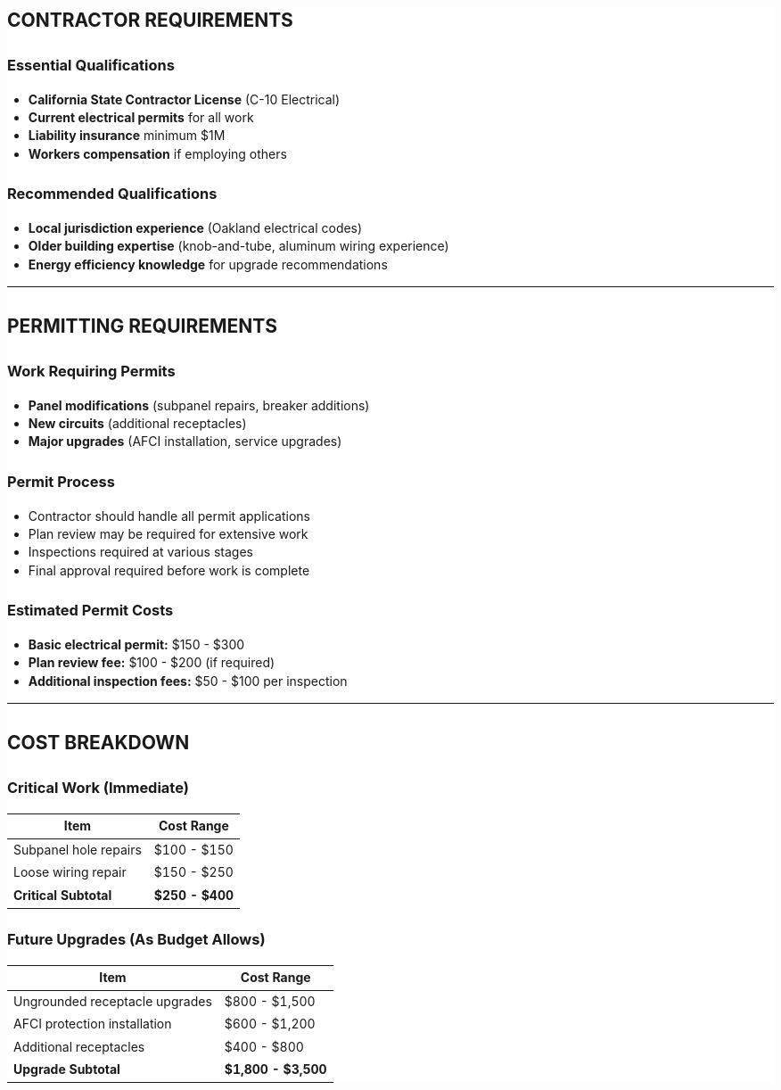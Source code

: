 
## CONTRACTOR REQUIREMENTS

### Essential Qualifications
- **California State Contractor License** (C-10 Electrical)
- **Current electrical permits** for all work
- **Liability insurance** minimum $1M
- **Workers compensation** if employing others

### Recommended Qualifications
- **Local jurisdiction experience** (Oakland electrical codes)
- **Older building expertise** (knob-and-tube, aluminum wiring experience)
- **Energy efficiency knowledge** for upgrade recommendations

---

## PERMITTING REQUIREMENTS

### Work Requiring Permits
- **Panel modifications** (subpanel repairs, breaker additions)
- **New circuits** (additional receptacles)
- **Major upgrades** (AFCI installation, service upgrades)

### Permit Process
- Contractor should handle all permit applications
- Plan review may be required for extensive work
- Inspections required at various stages
- Final approval required before work is complete

### Estimated Permit Costs
- **Basic electrical permit:** $150 - $300
- **Plan review fee:** $100 - $200 (if required)
- **Additional inspection fees:** $50 - $100 per inspection

---

## COST BREAKDOWN

### Critical Work (Immediate)
| Item | Cost Range |
|------|-----------|
| Subpanel hole repairs | $100 - $150 |
| Loose wiring repair | $150 - $250 |
| **Critical Subtotal** | **$250 - $400** |

### Future Upgrades (As Budget Allows)
| Item | Cost Range |
|------|-----------|
| Ungrounded receptacle upgrades | $800 - $1,500 |
| AFCI protection installation | $600 - $1,200 |
| Additional receptacles | $400 - $800 |
| **Upgrade Subtotal** | **$1,800 - $3,500** |

